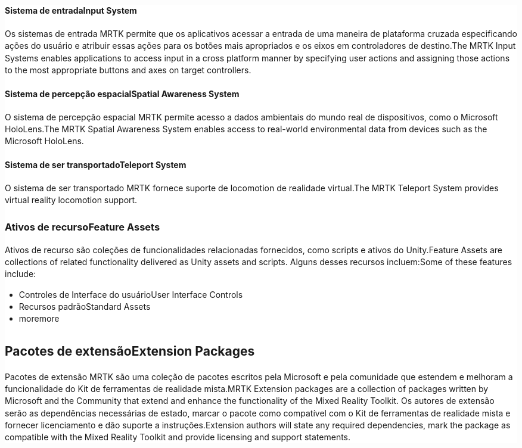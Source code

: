 #### <a name="input-system"></a><span data-ttu-id="bef75-176">Sistema de entrada</span><span class="sxs-lookup"><span data-stu-id="bef75-176">Input System</span></span>

<span data-ttu-id="bef75-177">Os sistemas de entrada MRTK permite que os aplicativos acessar a entrada de uma maneira de plataforma cruzada especificando ações do usuário e atribuir essas ações para os botões mais apropriados e os eixos em controladores de destino.</span><span class="sxs-lookup"><span data-stu-id="bef75-177">The MRTK Input Systems enables applications to access input in a cross platform manner by specifying user actions and assigning those actions to the most appropriate buttons and axes on target controllers.</span></span>

#### <a name="spatial-awareness-system"></a><span data-ttu-id="bef75-178">Sistema de percepção espacial</span><span class="sxs-lookup"><span data-stu-id="bef75-178">Spatial Awareness System</span></span>

<span data-ttu-id="bef75-179">O sistema de percepção espacial MRTK permite acesso a dados ambientais do mundo real de dispositivos, como o Microsoft HoloLens.</span><span class="sxs-lookup"><span data-stu-id="bef75-179">The MRTK Spatial Awareness System enables access to real-world environmental data from devices such as the Microsoft HoloLens.</span></span>

#### <a name="teleport-system"></a><span data-ttu-id="bef75-180">Sistema de ser transportado</span><span class="sxs-lookup"><span data-stu-id="bef75-180">Teleport System</span></span>

<span data-ttu-id="bef75-181">O sistema de ser transportado MRTK fornece suporte de locomotion de realidade virtual.</span><span class="sxs-lookup"><span data-stu-id="bef75-181">The MRTK Teleport System provides virtual reality locomotion support.</span></span>

### <a name="feature-assets"></a><span data-ttu-id="bef75-182">Ativos de recurso</span><span class="sxs-lookup"><span data-stu-id="bef75-182">Feature Assets</span></span>

<span data-ttu-id="bef75-183">Ativos de recurso são coleções de funcionalidades relacionadas fornecidos, como scripts e ativos do Unity.</span><span class="sxs-lookup"><span data-stu-id="bef75-183">Feature Assets are collections of related functionality delivered as Unity assets and scripts.</span></span> <span data-ttu-id="bef75-184">Alguns desses recursos incluem:</span><span class="sxs-lookup"><span data-stu-id="bef75-184">Some of these features include:</span></span>

* <span data-ttu-id="bef75-185">Controles de Interface do usuário</span><span class="sxs-lookup"><span data-stu-id="bef75-185">User Interface Controls</span></span>
* <span data-ttu-id="bef75-186">Recursos padrão</span><span class="sxs-lookup"><span data-stu-id="bef75-186">Standard Assets</span></span>
* <span data-ttu-id="bef75-187">more</span><span class="sxs-lookup"><span data-stu-id="bef75-187">more</span></span>

## <a name="extension-packages"></a><span data-ttu-id="bef75-188">Pacotes de extensão</span><span class="sxs-lookup"><span data-stu-id="bef75-188">Extension Packages</span></span>

<span data-ttu-id="bef75-189">Pacotes de extensão MRTK são uma coleção de pacotes escritos pela Microsoft e pela comunidade que estendem e melhoram a funcionalidade do Kit de ferramentas de realidade mista.</span><span class="sxs-lookup"><span data-stu-id="bef75-189">MRTK Extension packages are a collection of packages written by Microsoft and the Community that extend and enhance the functionality of the Mixed Reality Toolkit.</span></span> <span data-ttu-id="bef75-190">Os autores de extensão serão as dependências necessárias de estado, marcar o pacote como compatível com o Kit de ferramentas de realidade mista e fornecer licenciamento e dão suporte a instruções.</span><span class="sxs-lookup"><span data-stu-id="bef75-190">Extension authors will state any required dependencies, mark the package as compatible with the Mixed Reality Toolkit and provide licensing and support statements.</span></span>
